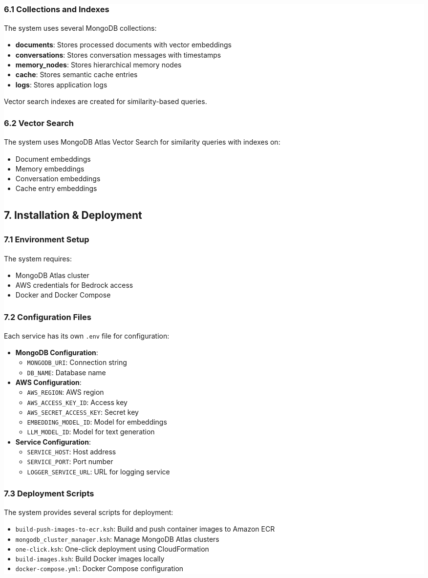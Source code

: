 ### 6.1 Collections and Indexes

The system uses several MongoDB collections:
- **documents**: Stores processed documents with vector embeddings
- **conversations**: Stores conversation messages with timestamps
- **memory_nodes**: Stores hierarchical memory nodes
- **cache**: Stores semantic cache entries
- **logs**: Stores application logs

Vector search indexes are created for similarity-based queries.

### 6.2 Vector Search

The system uses MongoDB Atlas Vector Search for similarity queries with indexes on:
- Document embeddings
- Memory embeddings
- Conversation embeddings
- Cache entry embeddings

## 7. Installation & Deployment

### 7.1 Environment Setup

The system requires:
- MongoDB Atlas cluster
- AWS credentials for Bedrock access
- Docker and Docker Compose

### 7.2 Configuration Files

Each service has its own `.env` file for configuration:
- **MongoDB Configuration**:
  - `MONGODB_URI`: Connection string
  - `DB_NAME`: Database name
- **AWS Configuration**:
  - `AWS_REGION`: AWS region
  - `AWS_ACCESS_KEY_ID`: Access key
  - `AWS_SECRET_ACCESS_KEY`: Secret key
  - `EMBEDDING_MODEL_ID`: Model for embeddings
  - `LLM_MODEL_ID`: Model for text generation
- **Service Configuration**:
  - `SERVICE_HOST`: Host address
  - `SERVICE_PORT`: Port number
  - `LOGGER_SERVICE_URL`: URL for logging service

### 7.3 Deployment Scripts

The system provides several scripts for deployment:
- `build-push-images-to-ecr.ksh`: Build and push container images to Amazon ECR
- `mongodb_cluster_manager.ksh`: Manage MongoDB Atlas clusters
- `one-click.ksh`: One-click deployment using CloudFormation
- `build-images.ksh`: Build Docker images locally
- `docker-compose.yml`: Docker Compose configuration
